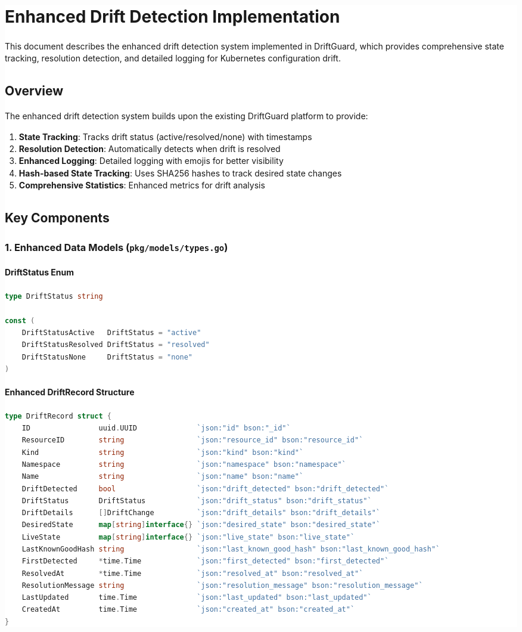 # Enhanced Drift Detection Implementation

This document describes the enhanced drift detection system implemented in DriftGuard, which provides comprehensive state tracking, resolution detection, and detailed logging for Kubernetes configuration drift.

## Overview

The enhanced drift detection system builds upon the existing DriftGuard platform to provide:

1. **State Tracking**: Tracks drift status (active/resolved/none) with timestamps
2. **Resolution Detection**: Automatically detects when drift is resolved
3. **Enhanced Logging**: Detailed logging with emojis for better visibility
4. **Hash-based State Tracking**: Uses SHA256 hashes to track desired state changes
5. **Comprehensive Statistics**: Enhanced metrics for drift analysis

## Key Components

### 1. Enhanced Data Models (`pkg/models/types.go`)

#### DriftStatus Enum
```go
type DriftStatus string

const (
    DriftStatusActive   DriftStatus = "active"
    DriftStatusResolved DriftStatus = "resolved"
    DriftStatusNone     DriftStatus = "none"
)
```

#### Enhanced DriftRecord Structure
```go
type DriftRecord struct {
    ID                uuid.UUID              `json:"id" bson:"_id"`
    ResourceID        string                 `json:"resource_id" bson:"resource_id"`
    Kind              string                 `json:"kind" bson:"kind"`
    Namespace         string                 `json:"namespace" bson:"namespace"`
    Name              string                 `json:"name" bson:"name"`
    DriftDetected     bool                   `json:"drift_detected" bson:"drift_detected"`
    DriftStatus       DriftStatus            `json:"drift_status" bson:"drift_status"`
    DriftDetails      []DriftChange          `json:"drift_details" bson:"drift_details"`
    DesiredState      map[string]interface{} `json:"desired_state" bson:"desired_state"`
    LiveState         map[string]interface{} `json:"live_state" bson:"live_state"`
    LastKnownGoodHash string                 `json:"last_known_good_hash" bson:"last_known_good_hash"`
    FirstDetected     *time.Time             `json:"first_detected" bson:"first_detected"`
    ResolvedAt        *time.Time             `json:"resolved_at" bson:"resolved_at"`
    ResolutionMessage string                 `json:"resolution_message" bson:"resolution_message"`
    LastUpdated       time.Time              `json:"last_updated" bson:"last_updated"`
    CreatedAt         time.Time              `json:"created_at" bson:"created_at"`
}
```
